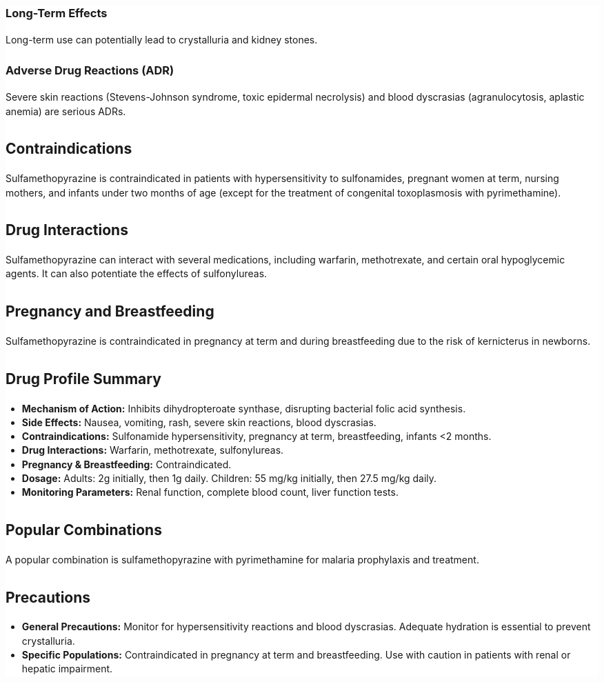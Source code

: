 ### **Long-Term Effects**

Long-term use can potentially lead to crystalluria and kidney stones.

### **Adverse Drug Reactions (ADR)**

Severe skin reactions (Stevens-Johnson syndrome, toxic epidermal necrolysis) and blood dyscrasias (agranulocytosis, aplastic anemia) are serious ADRs.



## **Contraindications**

Sulfamethopyrazine is contraindicated in patients with hypersensitivity to sulfonamides, pregnant women at term, nursing mothers, and infants under two months of age (except for the treatment of congenital toxoplasmosis with pyrimethamine).

## **Drug Interactions**

Sulfamethopyrazine can interact with several medications, including warfarin, methotrexate, and certain oral hypoglycemic agents.  It can also potentiate the effects of sulfonylureas.  


## **Pregnancy and Breastfeeding**

Sulfamethopyrazine is contraindicated in pregnancy at term and during breastfeeding due to the risk of kernicterus in newborns.

## **Drug Profile Summary**

* **Mechanism of Action:** Inhibits dihydropteroate synthase, disrupting bacterial folic acid synthesis.
* **Side Effects:** Nausea, vomiting, rash, severe skin reactions, blood dyscrasias.
* **Contraindications:** Sulfonamide hypersensitivity, pregnancy at term, breastfeeding, infants <2 months.
* **Drug Interactions:** Warfarin, methotrexate, sulfonylureas.
* **Pregnancy & Breastfeeding:** Contraindicated.
* **Dosage:** Adults: 2g initially, then 1g daily. Children: 55 mg/kg initially, then 27.5 mg/kg daily.
* **Monitoring Parameters:**  Renal function, complete blood count, liver function tests.

## **Popular Combinations**

A popular combination is sulfamethopyrazine with pyrimethamine for malaria prophylaxis and treatment.


## **Precautions**

* **General Precautions:** Monitor for hypersensitivity reactions and blood dyscrasias. Adequate hydration is essential to prevent crystalluria.
* **Specific Populations:** Contraindicated in pregnancy at term and breastfeeding. Use with caution in patients with renal or hepatic impairment.
